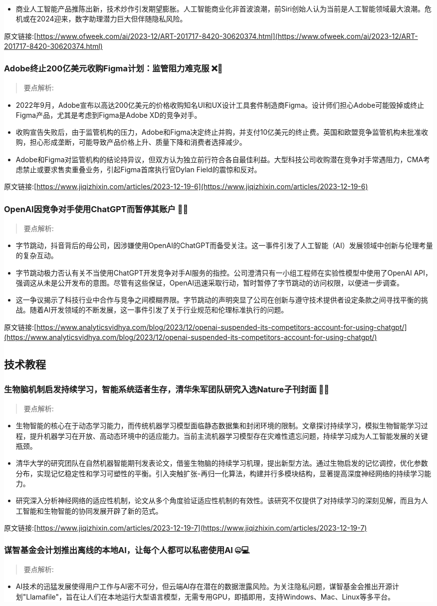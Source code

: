 - 商业人工智能产品推陈出新，技术炒作引发期望膨胀。人工智能商业化非首波浪潮，前Siri创始人认为当前是人工智能领域最大浪潮。危机或在2024迎来，数字助理潜力巨大但伴随隐私风险。

原文链接:[https://www.ofweek.com/ai/2023-12/ART-201717-8420-30620374.html](https://www.ofweek.com/ai/2023-12/ART-201717-8420-30620374.html)

### Adobe终止200亿美元收购Figma计划：监管阻力难克服 ❌💼 

>要点解析:

- 2022年9月，Adobe宣布以高达200亿美元的价格收购知名UI和UX设计工具套件制造商Figma。设计师们担心Adobe可能毁掉或终止Figma产品，尤其是考虑到Figma是Adobe XD的竞争对手。

- 收购宣告失败后，由于监管机构的压力，Adobe和Figma决定终止并购，并支付10亿美元的终止费。英国和欧盟竞争监管机构未批准收购，担心形成垄断，可能导致产品价格上升、质量下降和消费者选择减少。

- Adobe和Figma对监管机构的结论持异议，但双方认为独立前行符合各自最佳利益。大型科技公司收购潜在竞争对手常遇阻力，CMA考虑禁止或要求售卖重叠业务，引起Figma首席执行官Dylan Field的震惊和反对。

原文链接:[https://www.jiqizhixin.com/articles/2023-12-19-6](https://www.jiqizhixin.com/articles/2023-12-19-6)

### OpenAI因竞争对手使用ChatGPT而暂停其账户 🤖❌ 

> 要点解析:

- 字节跳动，抖音背后的母公司，因涉嫌使用OpenAI的ChatGPT而备受关注。这一事件引发了人工智能（AI）发展领域中创新与伦理考量的复杂互动。

- 字节跳动极力否认有关不当使用ChatGPT开发竞争对手AI服务的指控。公司澄清只有一小组工程师在实验性模型中使用了OpenAI API，强调这从未是公开发布的意图。尽管有这些保证，OpenAI迅速采取行动，暂时暂停了字节跳动的访问权限，以便进一步调查。

- 这一争议揭示了科技行业中合作与竞争之间模糊界限。字节跳动的声明突显了公司在创新与遵守技术提供者设定条款之间寻找平衡的挑战。随着AI开发领域的不断发展，这一事件引发了关于行业规范和伦理标准执行的问题。

原文链接:[https://www.analyticsvidhya.com/blog/2023/12/openai-suspended-its-competitors-account-for-using-chatgpt/](https://www.analyticsvidhya.com/blog/2023/12/openai-suspended-its-competitors-account-for-using-chatgpt/)

## 技术教程

### 生物脑机制启发持续学习，智能系统适者生存，清华朱军团队研究入选Nature子刊封面 🧠📘 

>要点解析:

- 生物智能的核心在于动态学习能力，而传统机器学习模型面临静态数据集和封闭环境的限制。文章探讨持续学习，模拟生物智能学习过程，提升机器学习在开放、高动态环境中的适应能力。当前主流机器学习模型存在灾难性遗忘问题，持续学习成为人工智能发展的关键瓶颈。

- 清华大学的研究团队在自然机器智能期刊发表论文，借鉴生物脑的持续学习机理，提出新型方法。通过生物启发的记忆调控，优化参数分布，实现记忆稳定性和学习可塑性的平衡。引入突触扩张-再归一化算法，构建并行多模块结构，显著提高深度神经网络的持续学习能力。

- 研究深入分析神经网络的适应性机制，论文从多个角度验证适应性机制的有效性。该研究不仅提供了对持续学习的深刻见解，而且为人工智能和生物智能的协同发展开辟了新的范式。

原文链接:[https://www.jiqizhixin.com/articles/2023-12-19-7](https://www.jiqizhixin.com/articles/2023-12-19-7)

### 谋智基金会计划推出离线的本地AI，让每个人都可以私密使用AI 🤐💻 

> 要点解析:

- AI技术的迅猛发展使得用户工作与AI密不可分，但云端AI存在潜在的数据泄露风险。为关注隐私问题，谋智基金会推出开源计划"Llamafile"，旨在让人们在本地运行大型语言模型，无需专用GPU，即插即用，支持Windows、Mac、Linux等多平台。
